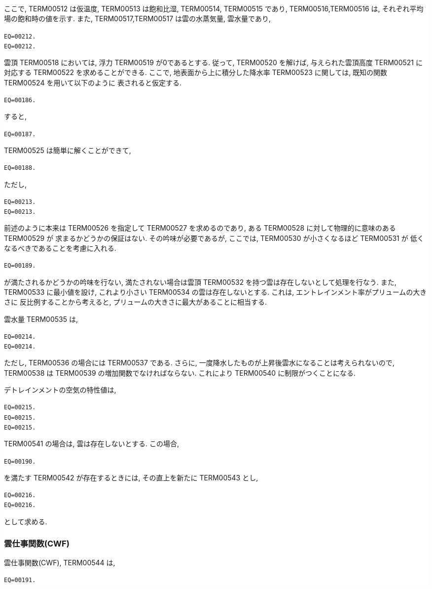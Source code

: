 ここで, TERM00512 は仮温度, TERM00513 は飽和比湿, TERM00514, TERM00515 であり, TERM00516,TERM00516 は, それぞれ平均場の飽和時の値を示す. また, TERM00517,TERM00517 は雲の水蒸気量, 雲水量であり,

    EQ=00212.
    EQ=00212.

雲頂 TERM00518 においては, 浮力 TERM00519 が0であるとする. 従って, TERM00520 を解けば, 与えられた雲頂高度 TERM00521 に対応する TERM00522 を求めることができる. ここで, 地表面から上に積分した降水率 TERM00523 に関しては, 既知の関数 TERM00524 を用いて以下のように 表されると仮定する.

    EQ=00186.

すると,

    EQ=00187.

TERM00525 は簡単に解くことができて,

    EQ=00188.

ただし,

    EQ=00213.
    EQ=00213.

前述のように本来は TERM00526 を指定して TERM00527 を求めるのであり, ある TERM00528 に対して物理的に意味のある TERM00529 が 求まるかどうかの保証はない. その吟味が必要であるが, ここでは, TERM00530 が小さくなるほど TERM00531 が 低くなるべきであることを考慮に入れる.

    EQ=00189.

が満たされるかどうかの吟味を行ない, 満たされない場合は雲頂 TERM00532 を持つ雲は存在しないとして処理を行なう. また, TERM00533 に最小値を設け, これより小さい TERM00534 の雲は存在しないとする. これは, エントレインメント率がプリュームの大きさに 反比例することから考えると, プリュームの大きさに最大があることに相当する.

雲水量 TERM00535 は,

    EQ=00214.
    EQ=00214.

ただし, TERM00536 の場合には TERM00537 である. さらに, 一度降水したものが上昇後雲水になることは考えられないので, TERM00538 は TERM00539 の増加関数でなければならない. これにより TERM00540 に制限がつくことになる.

デトレインメントの空気の特性値は,

    EQ=00215.
    EQ=00215.
    EQ=00215.

TERM00541 の場合は, 雲は存在しないとする. この場合,

    EQ=00190.

を満たす TERM00542 が存在するときには, その直上を新たに TERM00543 とし,

    EQ=00216.
    EQ=00216.

として求める.

### 雲仕事関数(CWF)

雲仕事関数(CWF), TERM00544 は,

    EQ=00191.
